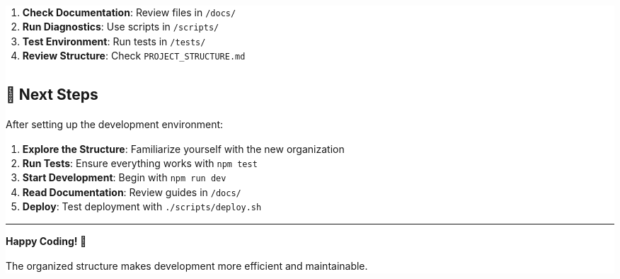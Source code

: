 1. **Check Documentation**: Review files in `/docs/`
2. **Run Diagnostics**: Use scripts in `/scripts/`
3. **Test Environment**: Run tests in `/tests/`
4. **Review Structure**: Check `PROJECT_STRUCTURE.md`

## 🎯 Next Steps

After setting up the development environment:

1. **Explore the Structure**: Familiarize yourself with the new organization
2. **Run Tests**: Ensure everything works with `npm test`
3. **Start Development**: Begin with `npm run dev`
4. **Read Documentation**: Review guides in `/docs/`
5. **Deploy**: Test deployment with `./scripts/deploy.sh`

---

**Happy Coding! 🚀**

The organized structure makes development more efficient and maintainable.
